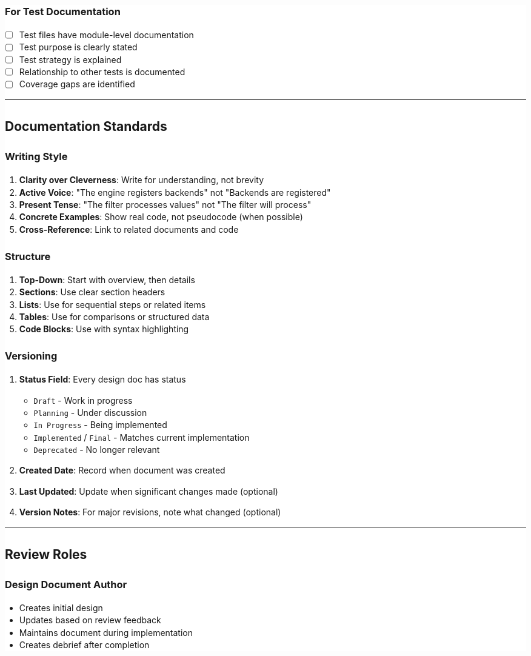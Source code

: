 ### For Test Documentation

- [ ] Test files have module-level documentation
- [ ] Test purpose is clearly stated
- [ ] Test strategy is explained
- [ ] Relationship to other tests is documented
- [ ] Coverage gaps are identified

---

## Documentation Standards

### Writing Style

1. **Clarity over Cleverness**: Write for understanding, not brevity
2. **Active Voice**: "The engine registers backends" not "Backends are registered"
3. **Present Tense**: "The filter processes values" not "The filter will process"
4. **Concrete Examples**: Show real code, not pseudocode (when possible)
5. **Cross-Reference**: Link to related documents and code

### Structure

1. **Top-Down**: Start with overview, then details
2. **Sections**: Use clear section headers
3. **Lists**: Use for sequential steps or related items
4. **Tables**: Use for comparisons or structured data
5. **Code Blocks**: Use with syntax highlighting

### Versioning

1. **Status Field**: Every design doc has status
   - `Draft` - Work in progress
   - `Planning` - Under discussion
   - `In Progress` - Being implemented
   - `Implemented` / `Final` - Matches current implementation
   - `Deprecated` - No longer relevant

2. **Created Date**: Record when document was created
3. **Last Updated**: Update when significant changes made (optional)
4. **Version Notes**: For major revisions, note what changed (optional)

---

## Review Roles

### Design Document Author
- Creates initial design
- Updates based on review feedback
- Maintains document during implementation
- Creates debrief after completion
